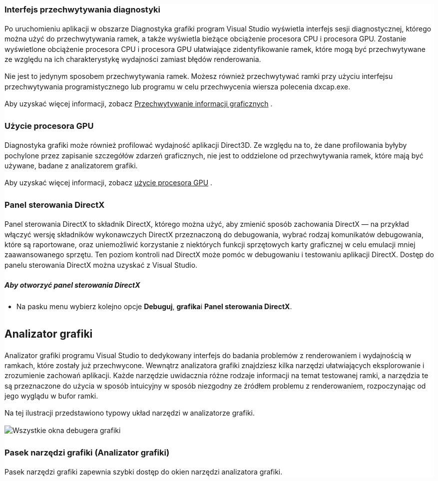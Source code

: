 ### <a name="diagnostics-capture-interface"></a>Interfejs przechwytywania diagnostyki
 Po uruchomieniu aplikacji w obszarze Diagnostyka grafiki program Visual Studio wyświetla interfejs sesji diagnostycznej, którego można użyć do przechwytywania ramek, a także wyświetla bieżące obciążenie procesora CPU i procesora GPU. Zostanie wyświetlone obciążenie procesora CPU i procesora GPU ułatwiające zidentyfikowanie ramek, które mogą być przechwytywane ze względu na ich charakterystykę wydajności zamiast błędów renderowania.

 Nie jest to jedynym sposobem przechwytywania ramek. Możesz również przechwytywać ramki przy użyciu interfejsu przechwytywania programistycznego lub programu w celu przechwycenia wiersza polecenia dxcap.exe.

 Aby uzyskać więcej informacji, zobacz [Przechwytywanie informacji graficznych](../debugger/capturing-graphics-information.md) .

### <a name="gpu-usage"></a>Użycie procesora GPU
 Diagnostyka grafiki może również profilować wydajność aplikacji Direct3D. Ze względu na to, że dane profilowania byłyby pochylone przez zapisanie szczegółów zdarzeń graficznych, nie jest to oddzielone od przechwytywania ramek, które mają być używane, badane z analizatorem grafiki.

 Aby uzyskać więcej informacji, zobacz [użycie procesora GPU](../debugger/gpu-usage.md) .

### <a name="directx-control-panel"></a>Panel sterowania DirectX
 Panel sterowania DirectX to składnik DirectX, którego można użyć, aby zmienić sposób zachowania DirectX — na przykład włączyć wersję składników wykonawczych DirectX przeznaczoną do debugowania, wybrać rodzaj komunikatów debugowania, które są raportowane, oraz uniemożliwić korzystanie z niektórych funkcji sprzętowych karty graficznej w celu emulacji mniej zaawansowanego sprzętu. Ten poziom kontroli nad DirectX może pomóc w debugowaniu i testowaniu aplikacji DirectX. Dostęp do panelu sterowania DirectX można uzyskać z Visual Studio.

##### <a name="to-open-the-directx-control-panel"></a>Aby otworzyć panel sterowania DirectX

- Na pasku menu wybierz kolejno opcje **Debuguj**, **grafika**i **Panel sterowania DirectX**.

## <a name="graphics-analyzer"></a>Analizator grafiki
 Analizator grafiki programu Visual Studio to dedykowany interfejs do badania problemów z renderowaniem i wydajnością w ramkach, które zostały już przechwycone. Wewnątrz analizatora grafiki znajdziesz kilka narzędzi ułatwiających eksplorowanie i zrozumienie zachowań aplikacji. Każde narzędzie uwidacznia różne rodzaje informacji na temat testowanej ramki, a narzędzia te są przeznaczone do użycia w sposób intuicyjny w sposób niezgodny ze źródłem problemu z renderowaniem, rozpoczynając od jego wyglądu w bufor ramki.

 Na tej ilustracji przedstawiono typowy układ narzędzi w analizatorze grafiki.

 ![Wszystkie okna debugera grafiki](../debugger/media/graphicsdebuggerwindows.png "GraphicsDebuggerWindows")

### <a name="the-graphics-toolbar-graphics-analyzer"></a>Pasek narzędzi grafiki (Analizator grafiki)
 Pasek narzędzi grafiki zapewnia szybki dostęp do okien narzędzi analizatora grafiki.
